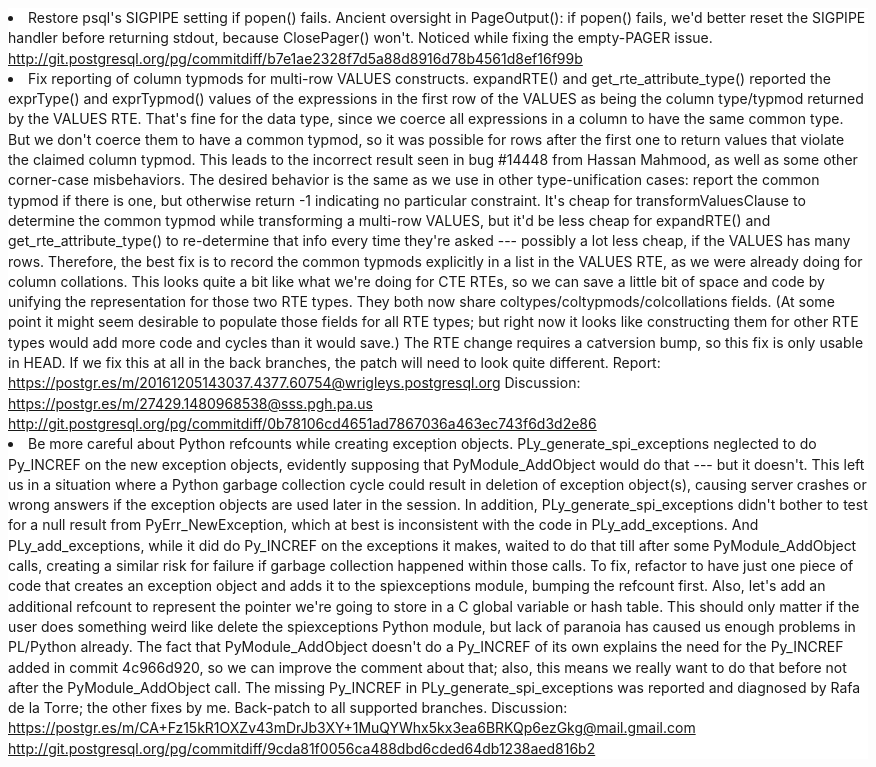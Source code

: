 <li>Restore psql's SIGPIPE setting if popen() fails. Ancient oversight in PageOutput(): if popen() fails, we'd better reset the SIGPIPE handler before returning stdout, because ClosePager() won't. Noticed while fixing the empty-PAGER issue. <a target="_blank" href="http://git.postgresql.org/pg/commitdiff/b7e1ae2328f7d5a88d8916d78b4561d8ef16f99b">http://git.postgresql.org/pg/commitdiff/b7e1ae2328f7d5a88d8916d78b4561d8ef16f99b</a></li>

<li>Fix reporting of column typmods for multi-row VALUES constructs. expandRTE() and get_rte_attribute_type() reported the exprType() and exprTypmod() values of the expressions in the first row of the VALUES as being the column type/typmod returned by the VALUES RTE. That's fine for the data type, since we coerce all expressions in a column to have the same common type. But we don't coerce them to have a common typmod, so it was possible for rows after the first one to return values that violate the claimed column typmod. This leads to the incorrect result seen in bug #14448 from Hassan Mahmood, as well as some other corner-case misbehaviors. The desired behavior is the same as we use in other type-unification cases: report the common typmod if there is one, but otherwise return -1 indicating no particular constraint. It's cheap for transformValuesClause to determine the common typmod while transforming a multi-row VALUES, but it'd be less cheap for expandRTE() and get_rte_attribute_type() to re-determine that info every time they're asked --- possibly a lot less cheap, if the VALUES has many rows. Therefore, the best fix is to record the common typmods explicitly in a list in the VALUES RTE, as we were already doing for column collations. This looks quite a bit like what we're doing for CTE RTEs, so we can save a little bit of space and code by unifying the representation for those two RTE types. They both now share coltypes/coltypmods/colcollations fields. (At some point it might seem desirable to populate those fields for all RTE types; but right now it looks like constructing them for other RTE types would add more code and cycles than it would save.) The RTE change requires a catversion bump, so this fix is only usable in HEAD. If we fix this at all in the back branches, the patch will need to look quite different. Report: <a target="_blank" href="https://postgr.es/m/20161205143037.4377.60754@wrigleys.postgresql.org">https://postgr.es/m/20161205143037.4377.60754@wrigleys.postgresql.org</a> Discussion: <a target="_blank" href="https://postgr.es/m/27429.1480968538@sss.pgh.pa.us">https://postgr.es/m/27429.1480968538@sss.pgh.pa.us</a> <a target="_blank" href="http://git.postgresql.org/pg/commitdiff/0b78106cd4651ad7867036a463ec743f6d3d2e86">http://git.postgresql.org/pg/commitdiff/0b78106cd4651ad7867036a463ec743f6d3d2e86</a></li>

<li>Be more careful about Python refcounts while creating exception objects. PLy_generate_spi_exceptions neglected to do Py_INCREF on the new exception objects, evidently supposing that PyModule_AddObject would do that --- but it doesn't. This left us in a situation where a Python garbage collection cycle could result in deletion of exception object(s), causing server crashes or wrong answers if the exception objects are used later in the session. In addition, PLy_generate_spi_exceptions didn't bother to test for a null result from PyErr_NewException, which at best is inconsistent with the code in PLy_add_exceptions. And PLy_add_exceptions, while it did do Py_INCREF on the exceptions it makes, waited to do that till after some PyModule_AddObject calls, creating a similar risk for failure if garbage collection happened within those calls. To fix, refactor to have just one piece of code that creates an exception object and adds it to the spiexceptions module, bumping the refcount first. Also, let's add an additional refcount to represent the pointer we're going to store in a C global variable or hash table. This should only matter if the user does something weird like delete the spiexceptions Python module, but lack of paranoia has caused us enough problems in PL/Python already. The fact that PyModule_AddObject doesn't do a Py_INCREF of its own explains the need for the Py_INCREF added in commit 4c966d920, so we can improve the comment about that; also, this means we really want to do that before not after the PyModule_AddObject call. The missing Py_INCREF in PLy_generate_spi_exceptions was reported and diagnosed by Rafa de la Torre; the other fixes by me. Back-patch to all supported branches. Discussion: <a target="_blank" href="https://postgr.es/m/CA+Fz15kR1OXZv43mDrJb3XY+1MuQYWhx5kx3ea6BRKQp6ezGkg@mail.gmail.com">https://postgr.es/m/CA+Fz15kR1OXZv43mDrJb3XY+1MuQYWhx5kx3ea6BRKQp6ezGkg@mail.gmail.com</a> <a target="_blank" href="http://git.postgresql.org/pg/commitdiff/9cda81f0056ca488dbd6cded64db1238aed816b2">http://git.postgresql.org/pg/commitdiff/9cda81f0056ca488dbd6cded64db1238aed816b2</a></li>
